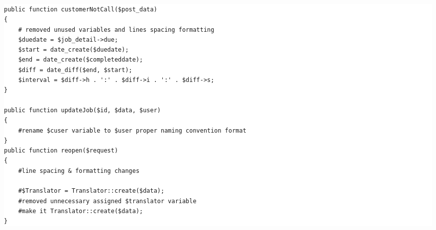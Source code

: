     public function customerNotCall($post_data)
    {
        # removed unused variables and lines spacing formatting
        $duedate = $job_detail->due;
        $start = date_create($duedate);
        $end = date_create($completeddate);
        $diff = date_diff($end, $start);
        $interval = $diff->h . ':' . $diff->i . ':' . $diff->s;
    }

    public function updateJob($id, $data, $user)
    {
        #rename $cuser variable to $user proper naming convention format
    }
    public function reopen($request)
    {
        #line spacing & formatting changes
        
        #$Translator = Translator::create($data);
        #removed unnecessary assigned $translator variable
        #make it Translator::create($data);
    }